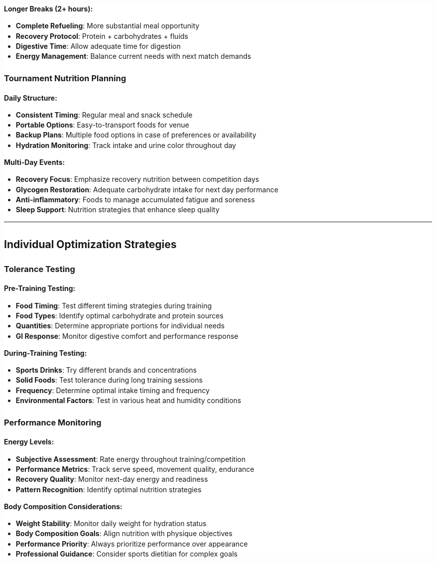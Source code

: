 **Longer Breaks (2+ hours):**

- **Complete Refueling**: More substantial meal opportunity
- **Recovery Protocol**: Protein + carbohydrates + fluids
- **Digestive Time**: Allow adequate time for digestion
- **Energy Management**: Balance current needs with next match demands

### Tournament Nutrition Planning

**Daily Structure:**

- **Consistent Timing**: Regular meal and snack schedule
- **Portable Options**: Easy-to-transport foods for venue
- **Backup Plans**: Multiple food options in case of preferences or availability
- **Hydration Monitoring**: Track intake and urine color throughout day

**Multi-Day Events:**

- **Recovery Focus**: Emphasize recovery nutrition between competition days
- **Glycogen Restoration**: Adequate carbohydrate intake for next day performance
- **Anti-inflammatory**: Foods to manage accumulated fatigue and soreness
- **Sleep Support**: Nutrition strategies that enhance sleep quality

---

## Individual Optimization Strategies

### Tolerance Testing

**Pre-Training Testing:**

- **Food Timing**: Test different timing strategies during training
- **Food Types**: Identify optimal carbohydrate and protein sources
- **Quantities**: Determine appropriate portions for individual needs
- **GI Response**: Monitor digestive comfort and performance response

**During-Training Testing:**

- **Sports Drinks**: Try different brands and concentrations
- **Solid Foods**: Test tolerance during long training sessions
- **Frequency**: Determine optimal intake timing and frequency
- **Environmental Factors**: Test in various heat and humidity conditions

### Performance Monitoring

**Energy Levels:**

- **Subjective Assessment**: Rate energy throughout training/competition
- **Performance Metrics**: Track serve speed, movement quality, endurance
- **Recovery Quality**: Monitor next-day energy and readiness
- **Pattern Recognition**: Identify optimal nutrition strategies

**Body Composition Considerations:**

- **Weight Stability**: Monitor daily weight for hydration status
- **Body Composition Goals**: Align nutrition with physique objectives
- **Performance Priority**: Always prioritize performance over appearance
- **Professional Guidance**: Consider sports dietitian for complex goals
